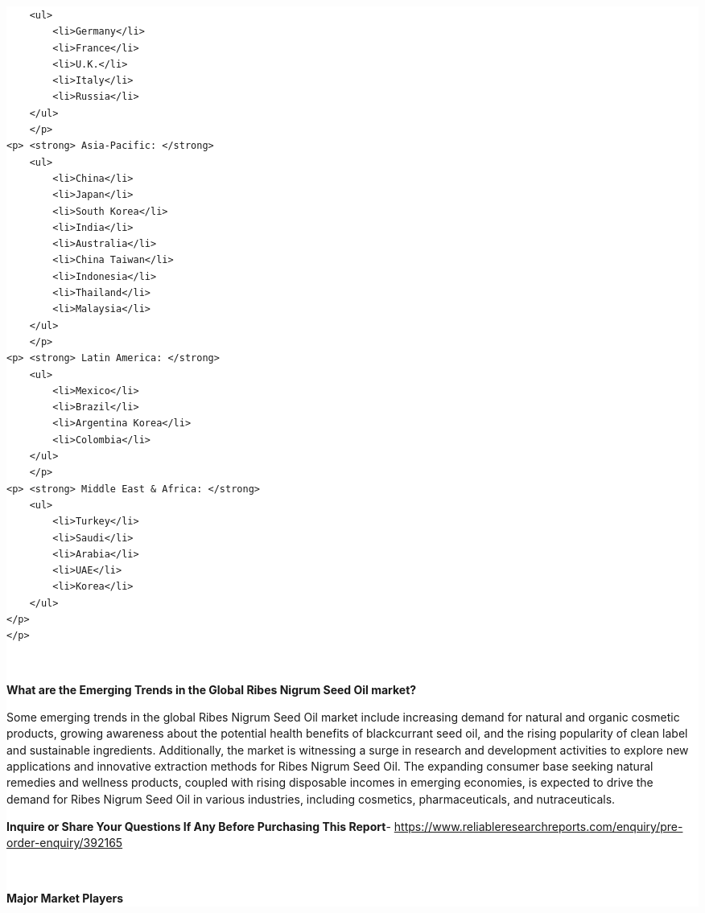         <ul>
            <li>Germany</li>
            <li>France</li>
            <li>U.K.</li>
            <li>Italy</li>
            <li>Russia</li>
        </ul>
        </p> 
    <p> <strong> Asia-Pacific: </strong>
        <ul>
            <li>China</li>
            <li>Japan</li>
            <li>South Korea</li>
            <li>India</li>
            <li>Australia</li>
            <li>China Taiwan</li>
            <li>Indonesia</li>
            <li>Thailand</li>
            <li>Malaysia</li>
        </ul>
        </p> 
    <p> <strong> Latin America: </strong>
        <ul>
            <li>Mexico</li>
            <li>Brazil</li>
            <li>Argentina Korea</li>
            <li>Colombia</li>
        </ul>
        </p> 
    <p> <strong> Middle East & Africa: </strong>
        <ul>
            <li>Turkey</li>
            <li>Saudi</li>
            <li>Arabia</li>
            <li>UAE</li>
            <li>Korea</li>
        </ul>
    </p>
    </p>
<p>&nbsp;</p>
<p><strong>What are the Emerging Trends in the Global Ribes Nigrum Seed Oil market?</strong></p>
<p><p>Some emerging trends in the global Ribes Nigrum Seed Oil market include increasing demand for natural and organic cosmetic products, growing awareness about the potential health benefits of blackcurrant seed oil, and the rising popularity of clean label and sustainable ingredients. Additionally, the market is witnessing a surge in research and development activities to explore new applications and innovative extraction methods for Ribes Nigrum Seed Oil. The expanding consumer base seeking natural remedies and wellness products, coupled with rising disposable incomes in emerging economies, is expected to drive the demand for Ribes Nigrum Seed Oil in various industries, including cosmetics, pharmaceuticals, and nutraceuticals.</p></p>
<p><strong>Inquire or Share Your Questions If Any Before Purchasing This Report</strong>- <a href="https://www.reliableresearchreports.com/enquiry/pre-order-enquiry/392165">https://www.reliableresearchreports.com/enquiry/pre-order-enquiry/392165</a></p>
<p>&nbsp;</p>
<p><strong>Major Market Players</strong></p>